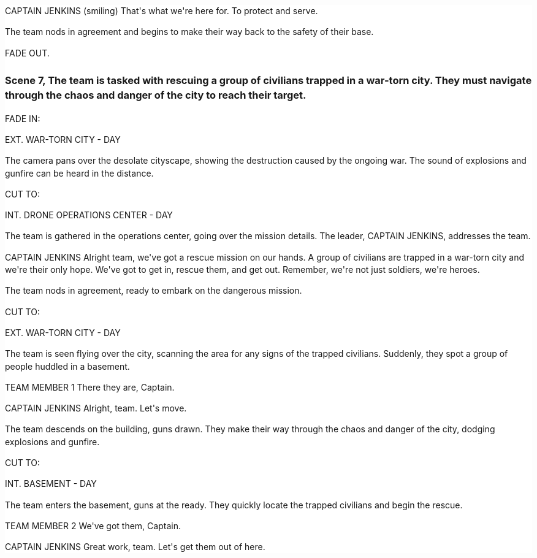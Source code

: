 CAPTAIN JENKINS
(smiling)
That's what we're here for. To protect and serve.

The team nods in agreement and begins to make their way back to the safety of their base.

FADE OUT.
### Scene 7,  The team is tasked with rescuing a group of civilians trapped in a war-torn city. They must navigate through the chaos and danger of the city to reach their target.
FADE IN:

EXT. WAR-TORN CITY - DAY

The camera pans over the desolate cityscape, showing the destruction caused by the ongoing war. The sound of explosions and gunfire can be heard in the distance.

CUT TO:

INT. DRONE OPERATIONS CENTER - DAY

The team is gathered in the operations center, going over the mission details. The leader, CAPTAIN JENKINS, addresses the team.

CAPTAIN JENKINS
Alright team, we've got a rescue mission on our hands. A group of civilians are trapped in a war-torn city and we're their only hope. We've got to get in, rescue them, and get out. Remember, we're not just soldiers, we're heroes.

The team nods in agreement, ready to embark on the dangerous mission.

CUT TO:

EXT. WAR-TORN CITY - DAY

The team is seen flying over the city, scanning the area for any signs of the trapped civilians. Suddenly, they spot a group of people huddled in a basement.

TEAM MEMBER 1
There they are, Captain.

CAPTAIN JENKINS
Alright, team. Let's move.

The team descends on the building, guns drawn. They make their way through the chaos and danger of the city, dodging explosions and gunfire.

CUT TO:

INT. BASEMENT - DAY

The team enters the basement, guns at the ready. They quickly locate the trapped civilians and begin the rescue.

TEAM MEMBER 2
We've got them, Captain.

CAPTAIN JENKINS
Great work, team. Let's get them out of here.
